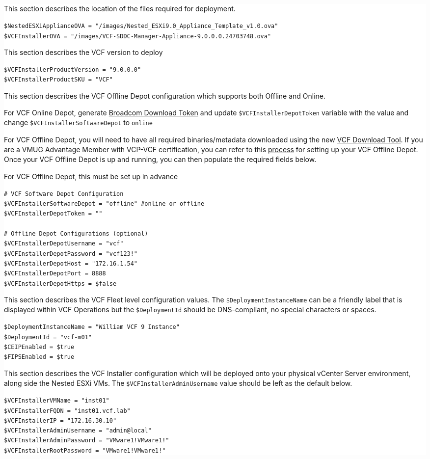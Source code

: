 This section describes the location of the files required for deployment.
```console
$NestedESXiApplianceOVA = "/images/Nested_ESXi9.0_Appliance_Template_v1.0.ova"
$VCFInstallerOVA = "/images/VCF-SDDC-Manager-Appliance-9.0.0.0.24703748.ova"
```

This section describes the VCF version to deploy
```console
$VCFInstallerProductVersion = "9.0.0.0"
$VCFInstallerProductSKU = "VCF"
```

This section describes the VCF Offline Depot configuration which supports both Offline and Online.

For VCF Online Depot, generate [Broadcom Download Token](https://knowledge.broadcom.com/external/article/390098) and update `$VCFInstallerDepotToken` variable with the value and change `$VCFInstallerSoftwareDepot` to `online`

For VCF Offline Depot, you will need to have all required binaries/metadata downloaded using the new [VCF Download Tool](https://techdocs.broadcom.com/us/en/vmware-cis/vcf/vcf-9-0-and-later/9-0/deployment/deploying-a-new-vmware-cloud-foundation-or-vmware-vsphere-foundation-private-cloud-/preparing-your-environment/downloading-binaries-to-the-vcf-installer-appliance/use-the-vmware-download-tool-to-download-binaries.html). If you are a VMUG Advantage Member with VCP-VCF certification, you can refer to this [process](https://williamlam.com/2025/07/how-to-deploy-vvf-vcf-9-0-using-vmug-advantage-vcp-vcf-certification-entitlement.html) for setting up your VCF Offline Depot. Once your VCF Offline Depot is up and running, you can then populate the required fields below.

For VCF Offline Depot, this must be set up in advance
```console
# VCF Software Depot Configuration
$VCFInstallerSoftwareDepot = "offline" #online or offline
$VCFInstallerDepotToken = ""

# Offline Depot Configurations (optional)
$VCFInstallerDepotUsername = "vcf"
$VCFInstallerDepotPassword = "vcf123!"
$VCFInstallerDepotHost = "172.16.1.54"
$VCFInstallerDepotPort = 8888
$VCFInstallerDepotHttps = $false
```

This section describes the VCF Fleet level configuration values. The `$DeploymentInstanceName` can be a friendly label that is displayed within VCF Operations but the `$DeploymentId` should be DNS-compliant, no special characters or spaces.
```console
$DeploymentInstanceName = "William VCF 9 Instance"
$DeploymentId = "vcf-m01"
$CEIPEnabled = $true
$FIPSEnabled = $true
```

This section describes the VCF Installer configuration which will be deployed onto your physical vCenter Server environment, along side the Nested ESXi VMs. The `$VCFInstallerAdminUsername` value should be left as the default below.
```console
$VCFInstallerVMName = "inst01"
$VCFInstallerFQDN = "inst01.vcf.lab"
$VCFInstallerIP = "172.16.30.10"
$VCFInstallerAdminUsername = "admin@local"
$VCFInstallerAdminPassword = "VMware1!VMware1!"
$VCFInstallerRootPassword = "VMware1!VMware1!"
```
